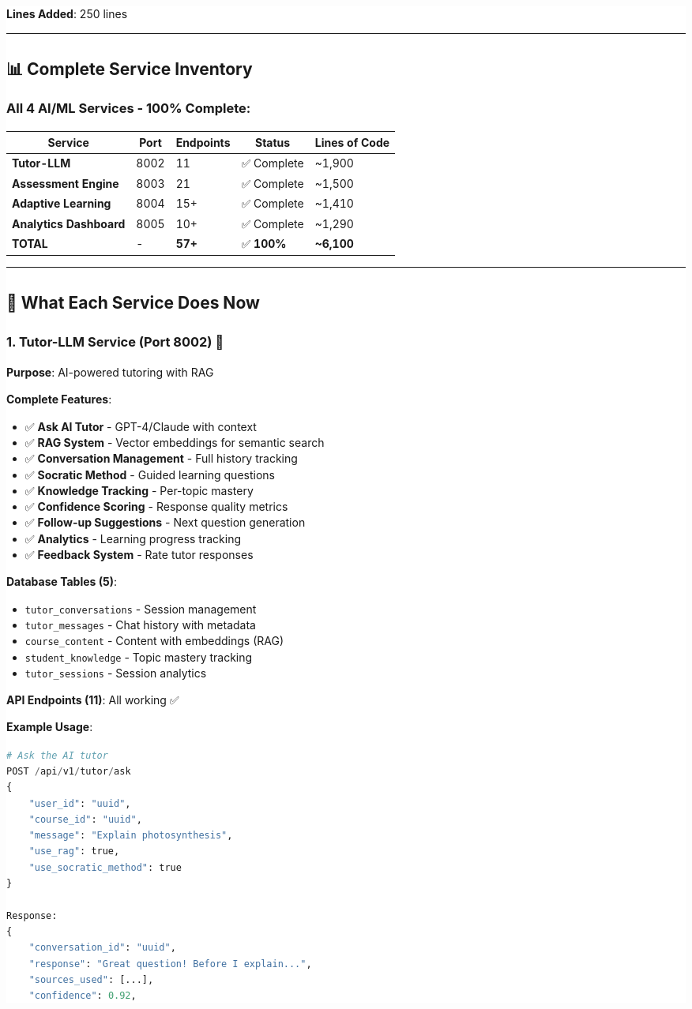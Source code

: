 **Lines Added**: 250 lines

---

## 📊 Complete Service Inventory

### **All 4 AI/ML Services - 100% Complete:**

| Service | Port | Endpoints | Status | Lines of Code |
|---------|------|-----------|--------|---------------|
| **Tutor-LLM** | 8002 | 11 | ✅ Complete | ~1,900 |
| **Assessment Engine** | 8003 | 21 | ✅ Complete | ~1,500 |
| **Adaptive Learning** | 8004 | 15+ | ✅ Complete | ~1,410 |
| **Analytics Dashboard** | 8005 | 10+ | ✅ Complete | ~1,290 |
| **TOTAL** | - | **57+** | ✅ **100%** | **~6,100** |

---

## 🎯 What Each Service Does Now

### **1. Tutor-LLM Service (Port 8002)** 🤖

**Purpose**: AI-powered tutoring with RAG

**Complete Features**:
- ✅ **Ask AI Tutor** - GPT-4/Claude with context
- ✅ **RAG System** - Vector embeddings for semantic search
- ✅ **Conversation Management** - Full history tracking
- ✅ **Socratic Method** - Guided learning questions
- ✅ **Knowledge Tracking** - Per-topic mastery
- ✅ **Confidence Scoring** - Response quality metrics
- ✅ **Follow-up Suggestions** - Next question generation
- ✅ **Analytics** - Learning progress tracking
- ✅ **Feedback System** - Rate tutor responses

**Database Tables (5)**:
- `tutor_conversations` - Session management
- `tutor_messages` - Chat history with metadata
- `course_content` - Content with embeddings (RAG)
- `student_knowledge` - Topic mastery tracking
- `tutor_sessions` - Session analytics

**API Endpoints (11)**: All working ✅

**Example Usage**:
```python
# Ask the AI tutor
POST /api/v1/tutor/ask
{
    "user_id": "uuid",
    "course_id": "uuid",
    "message": "Explain photosynthesis",
    "use_rag": true,
    "use_socratic_method": true
}

Response:
{
    "conversation_id": "uuid",
    "response": "Great question! Before I explain...",
    "sources_used": [...],
    "confidence": 0.92,
```
